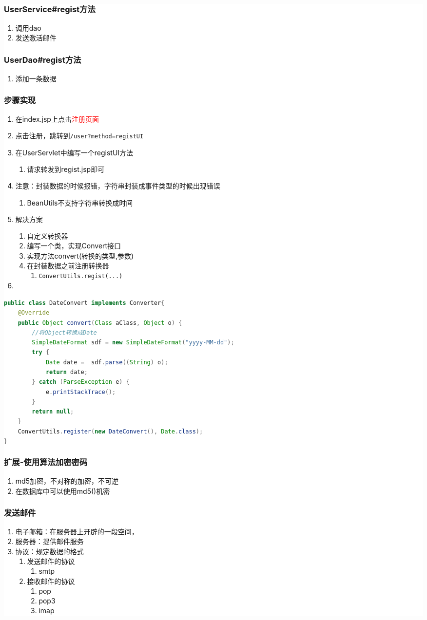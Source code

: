 ### UserService#regist方法
1. 调用dao
2. 发送激活邮件

### UserDao#regist方法
1. 添加一条数据

### 步骤实现
1. 在index.jsp上点击<font color="red">注册页面</font>
2. 点击注册，跳转到`/user?method=registUI`
3. 在UserServlet中编写一个registUI方法
    1. 请求转发到regist.jsp即可
4. 注意：封装数据的时候报错，字符串封装成事件类型的时候出现错误
    1. BeanUtils不支持字符串转换成时间
5. 解决方案
    1. 自定义转换器
    2. 编写一个类，实现Convert接口
    3. 实现方法convert(转换的类型,参数)
    4. 在封装数据之前注册转换器
        1. `ConvertUtils.regist(...)`

6. <br>
```java
public class DateConvert implements Converter{
    @Override
    public Object convert(Class aClass, Object o) {
        //将Object转换成Date
        SimpleDateFormat sdf = new SimpleDateFormat("yyyy-MM-dd");
        try {
            Date date =  sdf.parse((String) o);
            return date;
        } catch (ParseException e) {
            e.printStackTrace();
        }
        return null;
    }
    ConvertUtils.register(new DateConvert(), Date.class);
}
```

### 扩展-使用算法加密密码
1. md5加密，不对称的加密，不可逆
2. 在数据库中可以使用md5()机密

### 发送邮件
1. 电子邮箱：在服务器上开辟的一段空间，
2. 服务器：提供邮件服务
3. 协议：规定数据的格式
    1. 发送邮件的协议
        1. smtp
    2. 接收邮件的协议
        1. pop
        2. pop3
        3. imap
